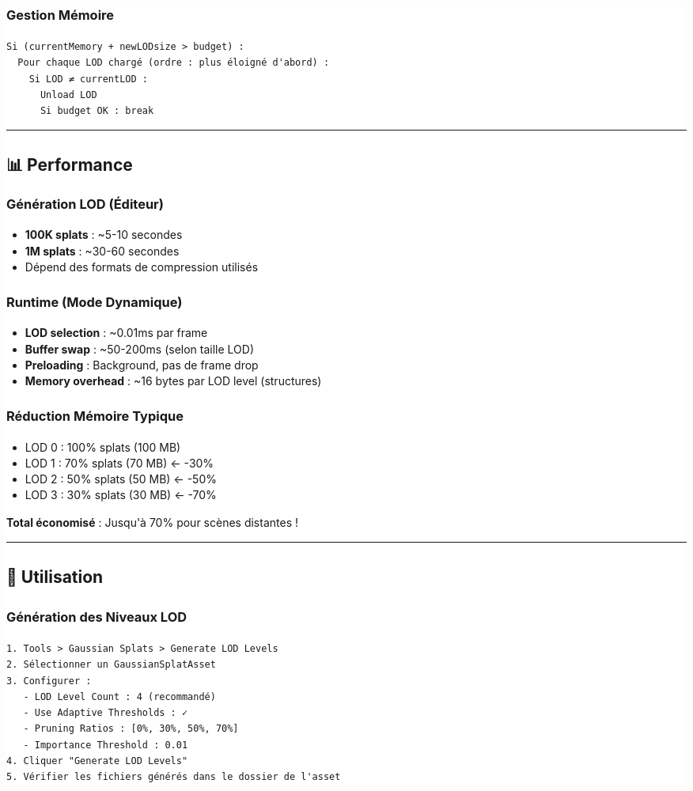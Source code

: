 ### Gestion Mémoire

```
Si (currentMemory + newLODsize > budget) :
  Pour chaque LOD chargé (ordre : plus éloigné d'abord) :
    Si LOD ≠ currentLOD :
      Unload LOD
      Si budget OK : break
```

---

## 📊 Performance

### Génération LOD (Éditeur)
- **100K splats** : ~5-10 secondes
- **1M splats** : ~30-60 secondes
- Dépend des formats de compression utilisés

### Runtime (Mode Dynamique)
- **LOD selection** : ~0.01ms par frame
- **Buffer swap** : ~50-200ms (selon taille LOD)
- **Preloading** : Background, pas de frame drop
- **Memory overhead** : ~16 bytes par LOD level (structures)

### Réduction Mémoire Typique
- LOD 0 : 100% splats (100 MB)
- LOD 1 : 70% splats (70 MB) ← -30%
- LOD 2 : 50% splats (50 MB) ← -50%
- LOD 3 : 30% splats (30 MB) ← -70%

**Total économisé** : Jusqu'à 70% pour scènes distantes !

---

## 🚀 Utilisation

### Génération des Niveaux LOD

```
1. Tools > Gaussian Splats > Generate LOD Levels
2. Sélectionner un GaussianSplatAsset
3. Configurer :
   - LOD Level Count : 4 (recommandé)
   - Use Adaptive Thresholds : ✓
   - Pruning Ratios : [0%, 30%, 50%, 70%]
   - Importance Threshold : 0.01
4. Cliquer "Generate LOD Levels"
5. Vérifier les fichiers générés dans le dossier de l'asset
```
